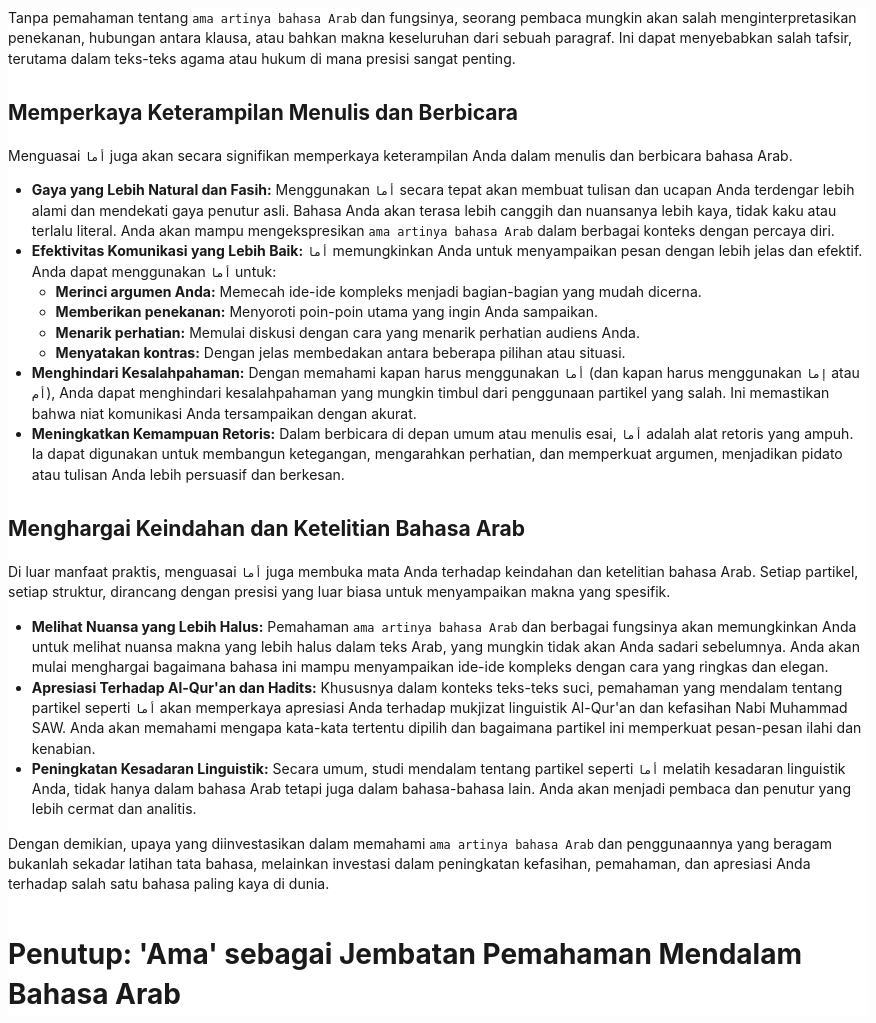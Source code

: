 Tanpa pemahaman tentang `ama artinya bahasa Arab` dan fungsinya, seorang pembaca mungkin akan salah menginterpretasikan penekanan, hubungan antara klausa, atau bahkan makna keseluruhan dari sebuah paragraf. Ini dapat menyebabkan salah tafsir, terutama dalam teks-teks agama atau hukum di mana presisi sangat penting.

## Memperkaya Keterampilan Menulis dan Berbicara

Menguasai `أما` juga akan secara signifikan memperkaya keterampilan Anda dalam menulis dan berbicara bahasa Arab.

*   **Gaya yang Lebih Natural dan Fasih:** Menggunakan `أما` secara tepat akan membuat tulisan dan ucapan Anda terdengar lebih alami dan mendekati gaya penutur asli. Bahasa Anda akan terasa lebih canggih dan nuansanya lebih kaya, tidak kaku atau terlalu literal. Anda akan mampu mengekspresikan `ama artinya bahasa Arab` dalam berbagai konteks dengan percaya diri.
*   **Efektivitas Komunikasi yang Lebih Baik:** `أما` memungkinkan Anda untuk menyampaikan pesan dengan lebih jelas dan efektif. Anda dapat menggunakan `أما` untuk:
    *   **Merinci argumen Anda:** Memecah ide-ide kompleks menjadi bagian-bagian yang mudah dicerna.
    *   **Memberikan penekanan:** Menyoroti poin-poin utama yang ingin Anda sampaikan.
    *   **Menarik perhatian:** Memulai diskusi dengan cara yang menarik perhatian audiens Anda.
    *   **Menyatakan kontras:** Dengan jelas membedakan antara beberapa pilihan atau situasi.
*   **Menghindari Kesalahpahaman:** Dengan memahami kapan harus menggunakan `أما` (dan kapan harus menggunakan `إما` atau `أم`), Anda dapat menghindari kesalahpahaman yang mungkin timbul dari penggunaan partikel yang salah. Ini memastikan bahwa niat komunikasi Anda tersampaikan dengan akurat.
*   **Meningkatkan Kemampuan Retoris:** Dalam berbicara di depan umum atau menulis esai, `أما` adalah alat retoris yang ampuh. Ia dapat digunakan untuk membangun ketegangan, mengarahkan perhatian, dan memperkuat argumen, menjadikan pidato atau tulisan Anda lebih persuasif dan berkesan.

## Menghargai Keindahan dan Ketelitian Bahasa Arab

Di luar manfaat praktis, menguasai `أما` juga membuka mata Anda terhadap keindahan dan ketelitian bahasa Arab. Setiap partikel, setiap struktur, dirancang dengan presisi yang luar biasa untuk menyampaikan makna yang spesifik.

*   **Melihat Nuansa yang Lebih Halus:** Pemahaman `ama artinya bahasa Arab` dan berbagai fungsinya akan memungkinkan Anda untuk melihat nuansa makna yang lebih halus dalam teks Arab, yang mungkin tidak akan Anda sadari sebelumnya. Anda akan mulai menghargai bagaimana bahasa ini mampu menyampaikan ide-ide kompleks dengan cara yang ringkas dan elegan.
*   **Apresiasi Terhadap Al-Qur'an dan Hadits:** Khususnya dalam konteks teks-teks suci, pemahaman yang mendalam tentang partikel seperti `أما` akan memperkaya apresiasi Anda terhadap mukjizat linguistik Al-Qur'an dan kefasihan Nabi Muhammad SAW. Anda akan memahami mengapa kata-kata tertentu dipilih dan bagaimana partikel ini memperkuat pesan-pesan ilahi dan kenabian.
*   **Peningkatan Kesadaran Linguistik:** Secara umum, studi mendalam tentang partikel seperti `أما` melatih kesadaran linguistik Anda, tidak hanya dalam bahasa Arab tetapi juga dalam bahasa-bahasa lain. Anda akan menjadi pembaca dan penutur yang lebih cermat dan analitis.

Dengan demikian, upaya yang diinvestasikan dalam memahami `ama artinya bahasa Arab` dan penggunaannya yang beragam bukanlah sekadar latihan tata bahasa, melainkan investasi dalam peningkatan kefasihan, pemahaman, dan apresiasi Anda terhadap salah satu bahasa paling kaya di dunia.

# Penutup: 'Ama' sebagai Jembatan Pemahaman Mendalam Bahasa Arab
